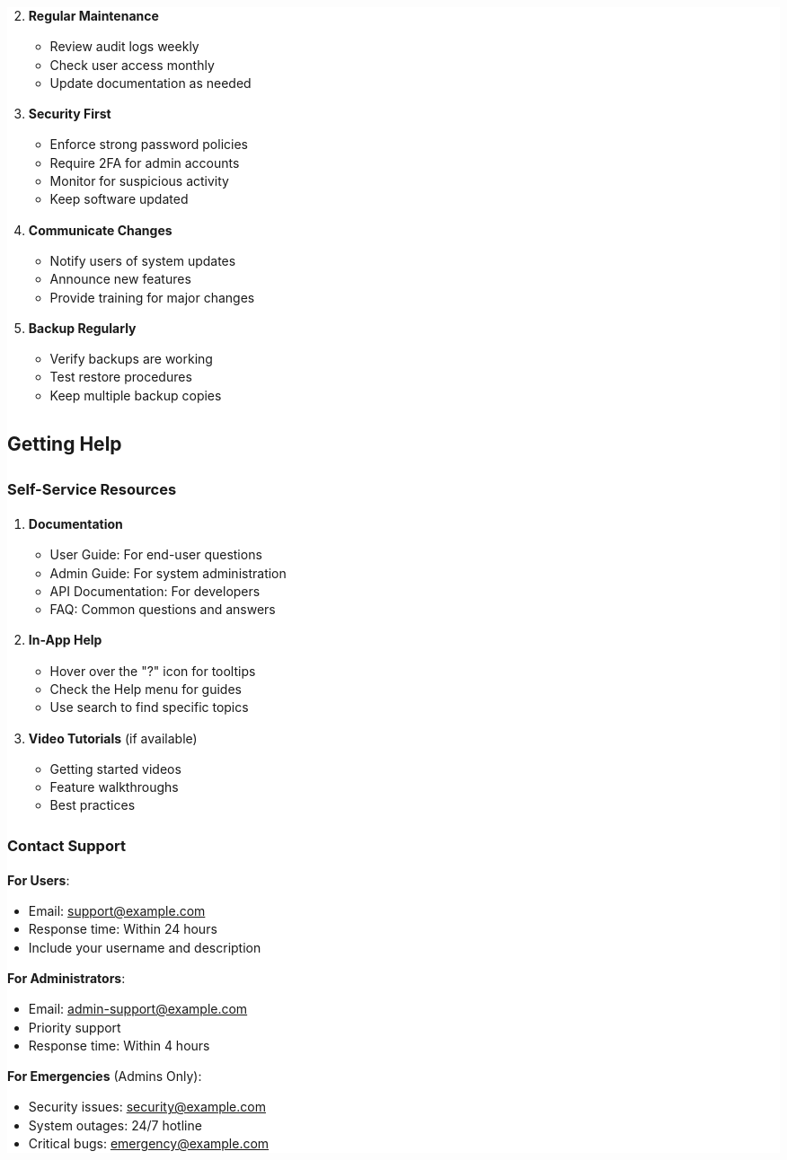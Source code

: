 2. **Regular Maintenance**
   - Review audit logs weekly
   - Check user access monthly
   - Update documentation as needed

3. **Security First**
   - Enforce strong password policies
   - Require 2FA for admin accounts
   - Monitor for suspicious activity
   - Keep software updated

4. **Communicate Changes**
   - Notify users of system updates
   - Announce new features
   - Provide training for major changes

5. **Backup Regularly**
   - Verify backups are working
   - Test restore procedures
   - Keep multiple backup copies

## Getting Help

### Self-Service Resources

1. **Documentation**
   - User Guide: For end-user questions
   - Admin Guide: For system administration
   - API Documentation: For developers
   - FAQ: Common questions and answers

2. **In-App Help**
   - Hover over the "?" icon for tooltips
   - Check the Help menu for guides
   - Use search to find specific topics

3. **Video Tutorials** (if available)
   - Getting started videos
   - Feature walkthroughs
   - Best practices

### Contact Support

**For Users**:
- Email: support@example.com
- Response time: Within 24 hours
- Include your username and description

**For Administrators**:
- Email: admin-support@example.com
- Priority support
- Response time: Within 4 hours

**For Emergencies** (Admins Only):
- Security issues: security@example.com
- System outages: 24/7 hotline
- Critical bugs: emergency@example.com
